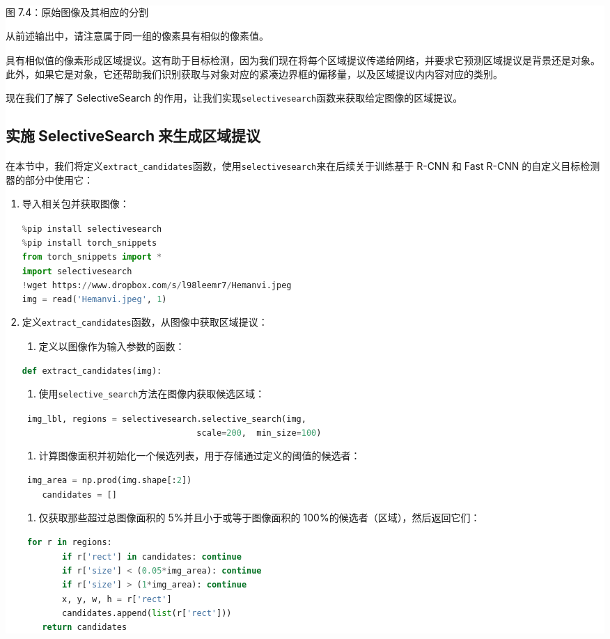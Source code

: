图 7.4：原始图像及其相应的分割

从前述输出中，请注意属于同一组的像素具有相似的像素值。

具有相似值的像素形成区域提议。这有助于目标检测，因为我们现在将每个区域提议传递给网络，并要求它预测区域提议是背景还是对象。此外，如果它是对象，它还帮助我们识别获取与对象对应的紧凑边界框的偏移量，以及区域提议内内容对应的类别。

现在我们了解了 SelectiveSearch 的作用，让我们实现`selectivesearch`函数来获取给定图像的区域提议。

## 实施 SelectiveSearch 来生成区域提议

在本节中，我们将定义`extract_candidates`函数，使用`selectivesearch`来在后续关于训练基于 R-CNN 和 Fast R-CNN 的自定义目标检测器的部分中使用它：

1.  导入相关包并获取图像：

    ```py
    %pip install selectivesearch
    %pip install torch_snippets
    from torch_snippets import *
    import selectivesearch
    !wget https://www.dropbox.com/s/l98leemr7/Hemanvi.jpeg
    img = read('Hemanvi.jpeg', 1) 
    ```

1.  定义`extract_candidates`函数，从图像中获取区域提议：

    1.  定义以图像作为输入参数的函数：

    ```py
    def extract_candidates(img): 
    ```

    1.  使用`selective_search`方法在图像内获取候选区域：

    ```py
     img_lbl, regions = selectivesearch.selective_search(img, 
                                       scale=200,  min_size=100) 
    ```

    1.  计算图像面积并初始化一个候选列表，用于存储通过定义的阈值的候选者：

    ```py
     img_area = np.prod(img.shape[:2])
        candidates = [] 
    ```

    1.  仅获取那些超过总图像面积的 5%并且小于或等于图像面积的 100%的候选者（区域），然后返回它们：

    ```py
     for r in regions:
            if r['rect'] in candidates: continue
            if r['size'] < (0.05*img_area): continue
            if r['size'] > (1*img_area): continue
            x, y, w, h = r['rect']
            candidates.append(list(r['rect']))
        return candidates 
    ```
